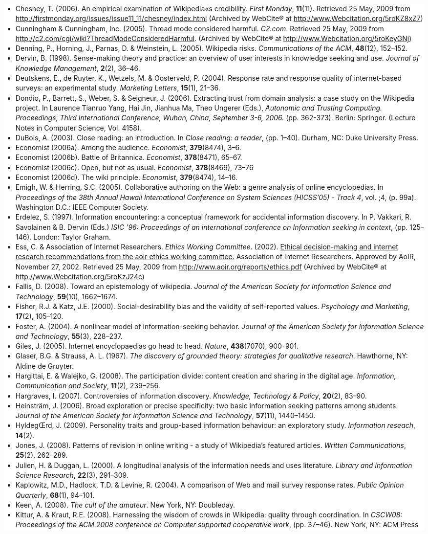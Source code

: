*   Chesney, T. (2006). [An empirical examination of Wikipedia«s credibility.](http://www.Webcitation.org/5roKZ8xZ7) _First Monday_, **11**(11). Retrieved 25 May, 2009 from http://firstmonday.org/issues/issue11_11/chesney/index.html (Archived by WebCite® at http://www.Webcitation.org/5roKZ8xZ7)
*   Cunningham & Cunningham, Inc. (2005). [Thread mode considered harmful](http://www.Webcitation.org/5roKeyGNj). _C2.com_. Retrieved 25 May, 2009 from http://c2.com/cgi/wiki?ThreadModeConsideredHarmful. (Archived by WebCite® at http://www.Webcitation.org/5roKeyGNj)
*   Denning, P., Horning, J., Parnas, D. & Weinstein, L. (2005). Wikipedia risks. _Communications of the ACM_, **48**(12), 152–152.
*   Dervin, B. (1998). Sense-making theory and practice: an overview of user interests in knowledge seeking and use. _Journal of Knowledge Management_, **2**(2), 36–46.
*   Deutskens, E., de Ruyter, K., Wetzels, M. & Oosterveld, P. (2004). Response rate and response quality of internet-based surveys: an experimental study. _Marketing Letters_, **15**(1), 21–36.
*   Dondio, P., Barrett, S., Weber, S. & Seigneur, J. (2006). Extracting trust from domain analysis: a case study on the Wikipedia project. In Laurence Tianruo Yang, Hai Jin, Jianhua Ma, Theo Ungerer (Eds.), _Autonomic and Trusting Computing. Proceedings, Third International Conference, Wuhan, China, September 3-6, 2006._ (pp. 362-373). Berlin: Springer. (Lecture Notes in Computer Science, Vol. 4158).
*   DuBois, A. (2003). Close reading: an introduction. In _Close reading: a reader_, (pp. 1–40). Durham, NC: Duke University Press.
*   Economist (2006a). Among the audience. _Economist_, **379**(8474), 3–6.
*   Economist (2006b). Battle of Britannica. _Economist_, **378**(8471), 65–67.
*   Economist (2006c). Open, but not as usual. _Economist_, **378**(8469), 73–76
*   Economist (2006d). The wiki principle. _Economist_, **379**(8474), 14–16.
*   Emigh, W. & Herring, S.C. (2005). Collaborative authoring on the Web: a genre analysis of online encyclopedias. In _Proceedings of the 38th Annual Hawaii International Conference on System Sciences (HICSS’05) - Track 4_, vol. ;4, (p. 99a). Washington D.C.: IEEE Computer Society.
*   Erdelez, S. (1997). Information encountering: a conceptual framework for accidental information discovery. In P. Vakkari, R. Savolainen & B. Dervin (Eds.) _ISIC ’96: Proceedings of an international conference on Information seeking in context_, (pp. 125–146). London: Taylor Graham.
*   Ess, C. & Association of Internet Researchers. _Ethics Working Committee_. (2002). [Ethical decision-making and internet research recommendations from the aoir ethics working committee.](http://www.Webcitation.org/5roKzJ24c) Association of Internet Researchers. Approved by AoIR, November 27, 2002\. Retrieved 25 May, 2009 from http://www.aoir.org/reports/ethics.pdf (Archived by WebCite® at http://www.Webcitation.org/5roKzJ24c)
*   Fallis, D. (2008). Toward an epistemology of wikipedia. _Journal of the American Society for Information Science and Technology_, **59**(10), 1662–1674.
*   Fisher, R.J. & Katz, J.E. (2000). Social-desirability bias and the validity of self-reported values. _Psychology and Marketing_, **17**(2), 105–120.
*   Foster, A. (2004). A nonlinear model of information-seeking behavior. _Journal of the American Society for Information Science and Technology_, **55**(3), 228–237.
*   Giles, J. (2005). Internet encyclopaedias go head to head. _Nature_, **438**(7070), 900–901.
*   Glaser, B.G. & Strauss, A. L. (1967). _The discovery of grounded theory: strategies for qualitative research_. Hawthorne, NY: Aldine de Gruyter.
*   Hargittai, E. & Walejko, G. (2008). The participation divide: content creation and sharing in the digital age. _Information, Communication and Society_, **11**(2), 239–256.
*   Hargraves, I. (2007). Controversies of information discovery. _Knowledge, Technology & Policy_, **20**(2), 83–90.
*   Heinsträm, J. (2006). Broad exploration or precise specificity: two basic information seeking patterns among students. _Journal of the American Society for Information Science and Technology_, **57**(11), 1440–1450.
*   HyldegŒrd, J. (2009). Personality traits and group-based information behaviour: an exploratory study. _Information reseach_, **14**(2).
*   Jones, J. (2008). Patterns of revision in online writing - a study of Wikipedia’s featured articles. _Written Communications_, **25**(2), 262–289.
*   Julien, H. & Duggan, L. (2000). A longitudinal analysis of the information needs and uses literature. _Library and Information Science Research_, **22**(3), 291–309.
*   Kaplowitz, M.D., Hadlock, T.D. & Levine, R. (2004). A comparison of Web and mail survey response rates. _Public Opinion Quarterly_, **68**(1), 94–101.
*   Keen, A. (2008). _The cult of the amateur_. New York, NY: Doubleday.
*   Kittur, A. & Kraut, R.E. (2008). Harnessing the wisdom of crowds in Wikipedia: quality through coordination. In _CSCW08: Proceedings of the ACM 2008 conference on Computer supported cooperative work_, (pp. 37–46). New York, NY: ACM Press